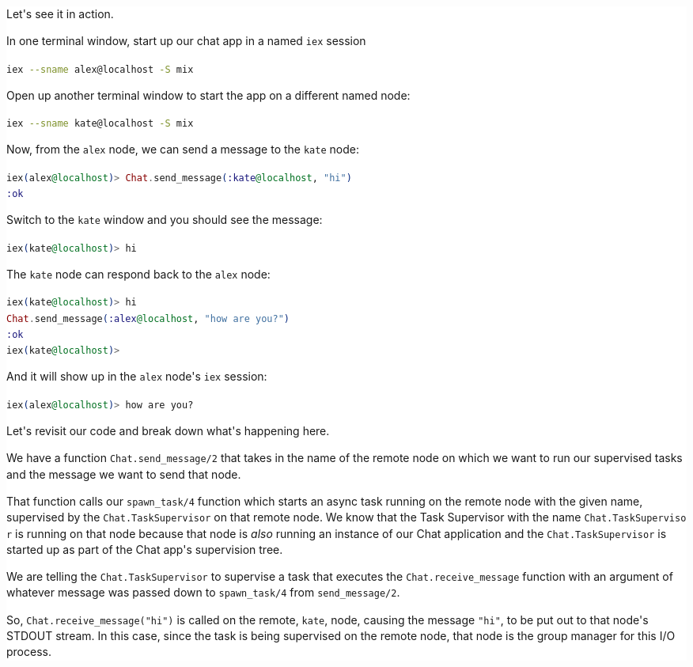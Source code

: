 Let's see it in action.

In one terminal window, start up our chat app in a named `iex` session

```bash
iex --sname alex@localhost -S mix
```

Open up another terminal window to start the app on a different named node:

```bash
iex --sname kate@localhost -S mix
```

Now, from the `alex` node, we can send a message to the `kate` node:

```elixir
iex(alex@localhost)> Chat.send_message(:kate@localhost, "hi")
:ok
```

Switch to the `kate` window and you should see the message:

```elixir
iex(kate@localhost)> hi
```

The `kate` node can respond back to the `alex` node:

```elixir
iex(kate@localhost)> hi
Chat.send_message(:alex@localhost, "how are you?")
:ok
iex(kate@localhost)>
```

And it will show up in the `alex` node's `iex` session:

```elixir
iex(alex@localhost)> how are you?
```

Let's revisit our code and break down what's happening here.

We have a function `Chat.send_message/2` that takes in the name of the remote node on which we want to run our supervised tasks and the message we want to send that node.

That function calls our `spawn_task/4` function which starts an async task running on the remote node with the given name, supervised by the `Chat.TaskSupervisor` on that remote node.
We know that the Task Supervisor with the name `Chat.TaskSupervisor` is running on that node because that node is _also_ running an instance of our Chat application and the `Chat.TaskSupervisor` is started up as part of the Chat app's supervision tree.

We are telling the `Chat.TaskSupervisor` to supervise a task that executes the `Chat.receive_message` function with an argument of whatever message was passed down to `spawn_task/4` from `send_message/2`.

So, `Chat.receive_message("hi")` is called on the remote, `kate`, node, causing the message `"hi"`, to be put out to that node's STDOUT stream.
In this case, since the task is being supervised on the remote node, that node is the group manager for this I/O process.
